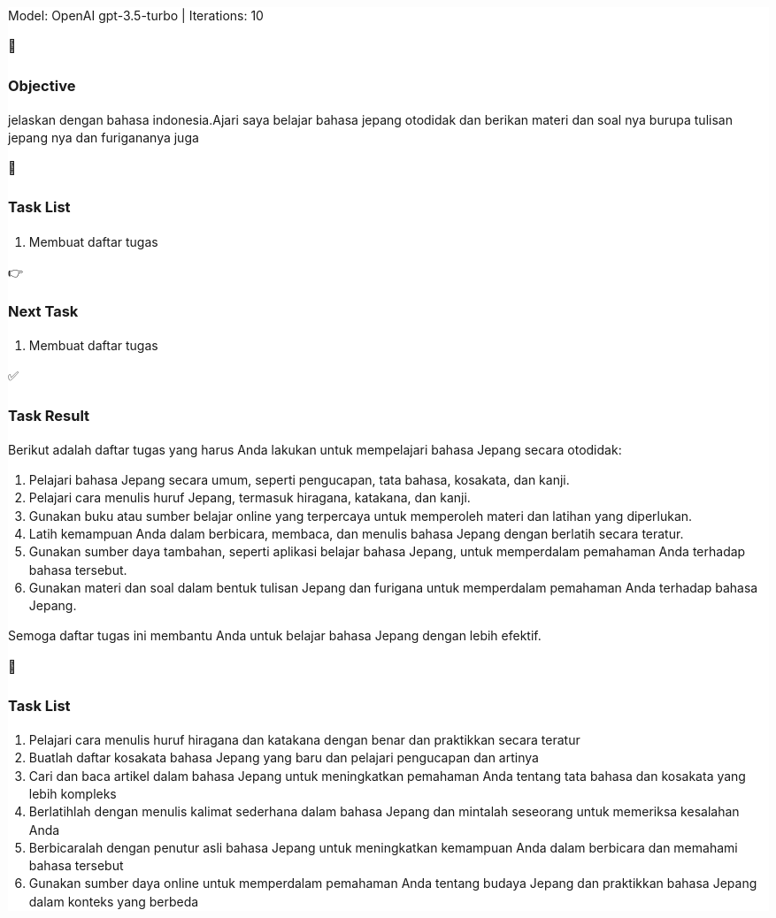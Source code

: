 Model: OpenAI gpt-3.5-turbo | Iterations: 10

🎯

### Objective

jelaskan dengan bahasa indonesia.Ajari saya belajar bahasa jepang otodidak dan berikan materi dan soal nya burupa tulisan jepang nya dan furigananya juga

📝

### Task List

1. Membuat daftar tugas

👉

### Next Task

1. Membuat daftar tugas

✅

### Task Result

Berikut adalah daftar tugas yang harus Anda lakukan untuk mempelajari bahasa Jepang secara otodidak:

1. Pelajari bahasa Jepang secara umum, seperti pengucapan, tata bahasa, kosakata, dan kanji.
2. Pelajari cara menulis huruf Jepang, termasuk hiragana, katakana, dan kanji.
3. Gunakan buku atau sumber belajar online yang terpercaya untuk memperoleh materi dan latihan yang diperlukan.
4. Latih kemampuan Anda dalam berbicara, membaca, dan menulis bahasa Jepang dengan berlatih secara teratur.
5. Gunakan sumber daya tambahan, seperti aplikasi belajar bahasa Jepang, untuk memperdalam pemahaman Anda terhadap bahasa tersebut.
6. Gunakan materi dan soal dalam bentuk tulisan Jepang dan furigana untuk memperdalam pemahaman Anda terhadap bahasa Jepang.

Semoga daftar tugas ini membantu Anda untuk belajar bahasa Jepang dengan lebih efektif.

📝

### Task List

1. Pelajari cara menulis huruf hiragana dan katakana dengan benar dan praktikkan secara teratur
2. Buatlah daftar kosakata bahasa Jepang yang baru dan pelajari pengucapan dan artinya
3. Cari dan baca artikel dalam bahasa Jepang untuk meningkatkan pemahaman Anda tentang tata bahasa dan kosakata yang lebih kompleks
4. Berlatihlah dengan menulis kalimat sederhana dalam bahasa Jepang dan mintalah seseorang untuk memeriksa kesalahan Anda
5. Berbicaralah dengan penutur asli bahasa Jepang untuk meningkatkan kemampuan Anda dalam berbicara dan memahami bahasa tersebut
6. Gunakan sumber daya online untuk memperdalam pemahaman Anda tentang budaya Jepang dan praktikkan bahasa Jepang dalam konteks yang berbeda
